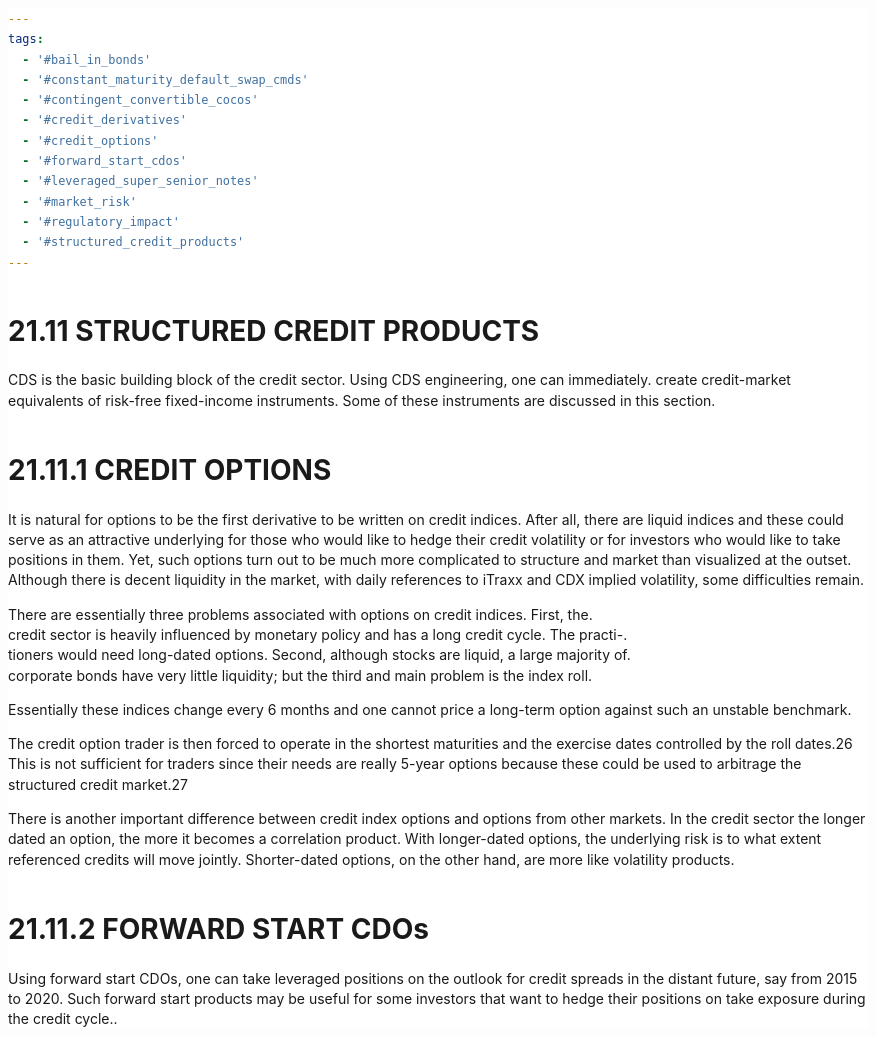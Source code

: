 ```yaml
---
tags:
  - '#bail_in_bonds'
  - '#constant_maturity_default_swap_cmds'
  - '#contingent_convertible_cocos'
  - '#credit_derivatives'
  - '#credit_options'
  - '#forward_start_cdos'
  - '#leveraged_super_senior_notes'
  - '#market_risk'
  - '#regulatory_impact'
  - '#structured_credit_products'
---
```

# 21.11 STRUCTURED CREDIT PRODUCTS  

CDS is the basic building block of the credit sector. Using CDS engineering, one can immediately. create credit-market equivalents of risk-free fixed-income instruments. Some of these instruments are discussed in this section.  

# 21.11.1 CREDIT OPTIONS  

It is natural for options to be the first derivative to be written on credit indices. After all, there are liquid indices and these could serve as an attractive underlying for those who would like to hedge their credit volatility or for investors who would like to take positions in them. Yet, such options turn out to be much more complicated to structure and market than visualized at the outset. Although there is decent liquidity in the market, with daily references to iTraxx and CDX implied volatility, some difficulties remain.  

There are essentially three problems associated with options on credit indices. First, the.   
credit sector is heavily influenced by monetary policy and has a long credit cycle. The practi-.   
tioners would need long-dated options. Second, although stocks are liquid, a large majority of.   
corporate bonds have very little liquidity; but the third and main problem is the index roll.  

Essentially these indices change every 6 months and one cannot price a long-term option against such an unstable benchmark.  

The credit option trader is then forced to operate in the shortest maturities and the exercise dates controlled by the roll dates.26 This is not sufficient for traders since their needs are really 5-year options because these could be used to arbitrage the structured credit market.27  

There is another important difference between credit index options and options from other markets. In the credit sector the longer dated an option, the more it becomes a correlation product. With longer-dated options, the underlying risk is to what extent referenced credits will move jointly. Shorter-dated options, on the other hand, are more like volatility products.  

# 21.11.2 FORWARD START CDOs  

Using forward start CDOs, one can take leveraged positions on the outlook for credit spreads in the distant future, say from 2015 to 2020. Such forward start products may be useful for some investors that want to hedge their positions on take exposure during the credit cycle..  
